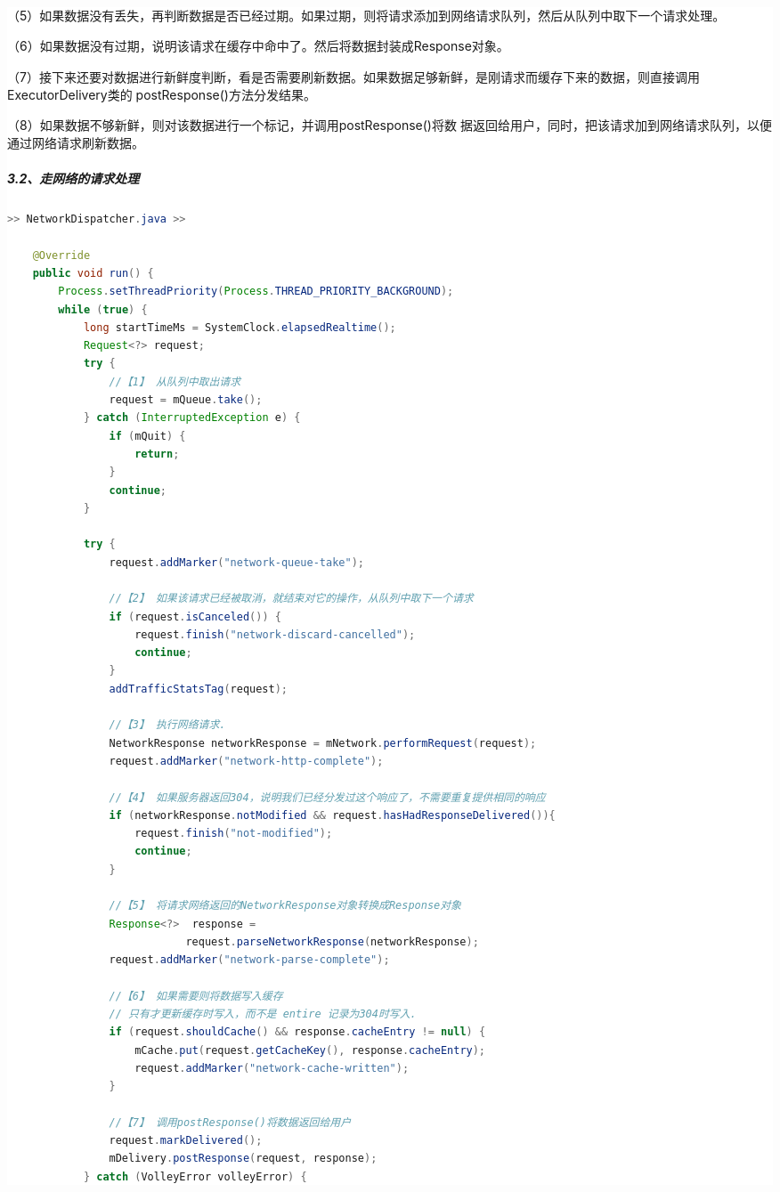 （5）如果数据没有丢失，再判断数据是否已经过期。如果过期，则将请求添加到网络请求队列，然后从队列中取下一个请求处理。

（6）如果数据没有过期，说明该请求在缓存中命中了。然后将数据封装成Response对象。

（7）接下来还要对数据进行新鲜度判断，看是否需要刷新数据。如果数据足够新鲜，是刚请求而缓存下来的数据，则直接调用ExecutorDelivery类的 postResponse()方法分发结果。

（8）如果数据不够新鲜，则对该数据进行一个标记，并调用postResponse()将数 据返回给用户，同时，把该请求加到网络请求队列，以便通过网络请求刷新数据。



##### 3.2、**走网络的请求处理**

```java
>> NetworkDispatcher.java >>

	@Override
    public void run() {
        Process.setThreadPriority(Process.THREAD_PRIORITY_BACKGROUND);
        while (true) {
            long startTimeMs = SystemClock.elapsedRealtime();
            Request<?> request;
            try {
                //【1】 从队列中取出请求
                request = mQueue.take();
            } catch (InterruptedException e) {
                if (mQuit) {
                    return;
                }
                continue;
            }

            try {
                request.addMarker("network-queue-take");

                //【2】 如果该请求已经被取消，就结束对它的操作，从队列中取下一个请求
                if (request.isCanceled()) {
                    request.finish("network-discard-cancelled");
                    continue;
                }
                addTrafficStatsTag(request);

                //【3】 执行网络请求.
                NetworkResponse networkResponse = mNetwork.performRequest(request);
                request.addMarker("network-http-complete");
              
                //【4】 如果服务器返回304，说明我们已经分发过这个响应了，不需要重复提供相同的响应
                if (networkResponse.notModified && request.hasHadResponseDelivered()){
                    request.finish("not-modified");
                    continue;
                }

                //【5】 将请求网络返回的NetworkResponse对象转换成Response对象
                Response<?>  response = 
							request.parseNetworkResponse(networkResponse);
                request.addMarker("network-parse-complete");

                //【6】 如果需要则将数据写入缓存
                // 只有才更新缓存时写入，而不是 entire 记录为304时写入.
                if (request.shouldCache() && response.cacheEntry != null) {
                    mCache.put(request.getCacheKey(), response.cacheEntry);
                    request.addMarker("network-cache-written");
                }

                //【7】 调用postResponse()将数据返回给用户
                request.markDelivered();
                mDelivery.postResponse(request, response);
            } catch (VolleyError volleyError) {
```